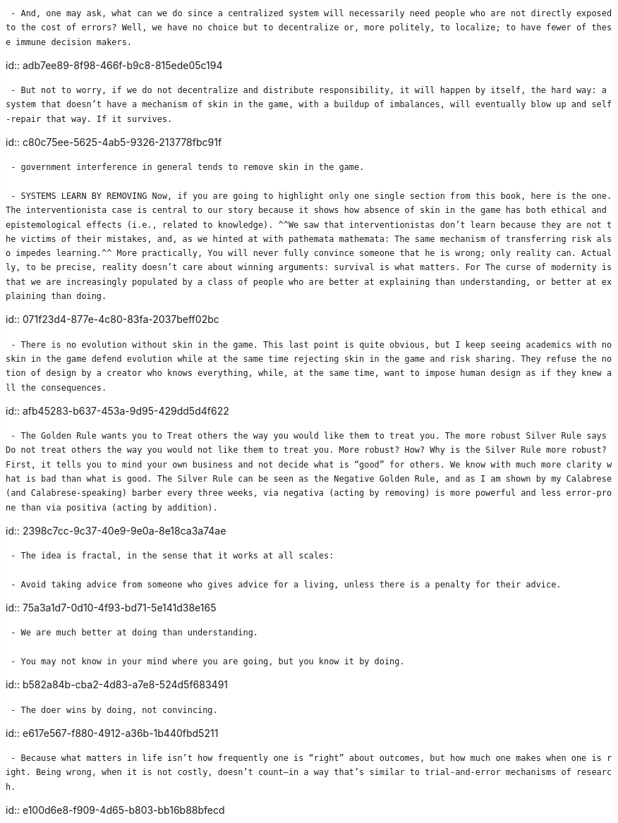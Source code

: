 	 - And, one may ask, what can we do since a centralized system will necessarily need people who are not directly exposed to the cost of errors? Well, we have no choice but to decentralize or, more politely, to localize; to have fewer of these immune decision makers.
id:: adb7ee89-8f98-466f-b9c8-815ede05c194

	 - But not to worry, if we do not decentralize and distribute responsibility, it will happen by itself, the hard way: a system that doesn’t have a mechanism of skin in the game, with a buildup of imbalances, will eventually blow up and self-repair that way. If it survives.
id:: c80c75ee-5625-4ab5-9326-213778fbc91f

	 - government interference in general tends to remove skin in the game.

	 - SYSTEMS LEARN BY REMOVING Now, if you are going to highlight only one single section from this book, here is the one. The interventionista case is central to our story because it shows how absence of skin in the game has both ethical and epistemological effects (i.e., related to knowledge). ^^We saw that interventionistas don’t learn because they are not the victims of their mistakes, and, as we hinted at with pathemata mathemata: The same mechanism of transferring risk also impedes learning.^^ More practically, You will never fully convince someone that he is wrong; only reality can. Actually, to be precise, reality doesn’t care about winning arguments: survival is what matters. For The curse of modernity is that we are increasingly populated by a class of people who are better at explaining than understanding, or better at explaining than doing.
id:: 071f23d4-877e-4c80-83fa-2037beff02bc

	 - There is no evolution without skin in the game. This last point is quite obvious, but I keep seeing academics with no skin in the game defend evolution while at the same time rejecting skin in the game and risk sharing. They refuse the notion of design by a creator who knows everything, while, at the same time, want to impose human design as if they knew all the consequences.
id:: afb45283-b637-453a-9d95-429dd5d4f622

	 - The Golden Rule wants you to Treat others the way you would like them to treat you. The more robust Silver Rule says Do not treat others the way you would not like them to treat you. More robust? How? Why is the Silver Rule more robust? First, it tells you to mind your own business and not decide what is “good” for others. We know with much more clarity what is bad than what is good. The Silver Rule can be seen as the Negative Golden Rule, and as I am shown by my Calabrese (and Calabrese-speaking) barber every three weeks, via negativa (acting by removing) is more powerful and less error-prone than via positiva (acting by addition).
id:: 2398c7cc-9c37-40e9-9e0a-8e18ca3a74ae

	 - The idea is fractal, in the sense that it works at all scales:

	 - Avoid taking advice from someone who gives advice for a living, unless there is a penalty for their advice.
id:: 75a3a1d7-0d10-4f93-bd71-5e141d38e165

	 - We are much better at doing than understanding.

	 - You may not know in your mind where you are going, but you know it by doing.
id:: b582a84b-cba2-4d83-a7e8-524d5f683491

	 - The doer wins by doing, not convincing.
id:: e617e567-f880-4912-a36b-1b440fbd5211

	 - Because what matters in life isn’t how frequently one is “right” about outcomes, but how much one makes when one is right. Being wrong, when it is not costly, doesn’t count—in a way that’s similar to trial-and-error mechanisms of research.
id:: e100d6e8-f909-4d65-b803-bb16b88bfecd
